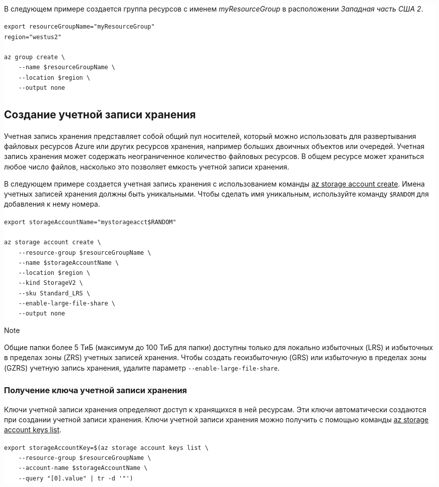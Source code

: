 В следующем примере создается группа ресурсов с именем *myResourceGroup* в расположении *Западная часть США 2*.

```azurecli-interactive 
export resourceGroupName="myResourceGroup"
region="westus2"

az group create \
    --name $resourceGroupName \
    --location $region \
    --output none
```

## <a name="create-a-storage-account"></a>Создание учетной записи хранения
Учетная запись хранения представляет собой общий пул носителей, который можно использовать для развертывания файловых ресурсов Azure или других ресурсов хранения, например больших двоичных объектов или очередей. Учетная запись хранения может содержать неограниченное количество файловых ресурсов. В общем ресурсе может храниться любое число файлов, насколько это позволяет емкость учетной записи хранения.

В следующем примере создается учетная запись хранения с использованием команды [az storage account create](/cli/azure/storage/account). Имена учетных записей хранения должны быть уникальными. Чтобы сделать имя уникальным, используйте команду `$RANDOM` для добавления к нему номера.

```azurecli-interactive 
export storageAccountName="mystorageacct$RANDOM"

az storage account create \
    --resource-group $resourceGroupName \
    --name $storageAccountName \
    --location $region \
    --kind StorageV2 \
    --sku Standard_LRS \
    --enable-large-file-share \
    --output none
```

> [!Note]  
> Общие папки более 5 ТиБ (максимум до 100 ТиБ для папки) доступны только для локально избыточных (LRS) и избыточных в пределах зоны (ZRS) учетных записей хранения. Чтобы создать геоизбыточную (GRS) или избыточную в пределах зоны (GZRS) учетную запись хранения, удалите параметр `--enable-large-file-share`.

### <a name="get-the-storage-account-key"></a>Получение ключа учетной записи хранения
Ключи учетной записи хранения определяют доступ к хранящихся в ней ресурсам. Эти ключи автоматически создаются при создании учетной записи хранения. Ключи учетной записи хранения можно получить с помощью команды [az storage account keys list](/cli/azure/storage/account/keys). 

```azurecli-interactive 
export storageAccountKey=$(az storage account keys list \
    --resource-group $resourceGroupName \
    --account-name $storageAccountName \
    --query "[0].value" | tr -d '"')
```
